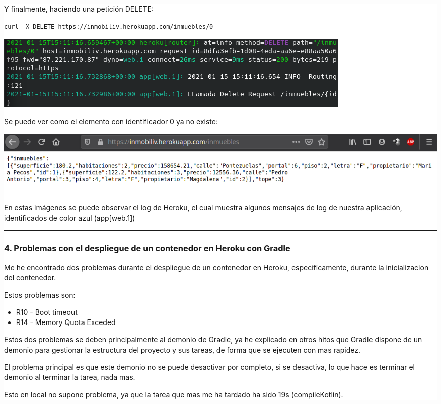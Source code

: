 Y finalmente, haciendo una petición DELETE:

```
curl -X DELETE https://inmobiliv.herokuapp.com/inmuebles/0
```
![log_delete](../../img/entrega7/peticiones/log_delete.png)

Se puede ver como el elemento con identificador 0 ya no existe:

![log_delete](../../img/entrega7/peticiones/web_delete.png)

En estas imágenes se puede observar el log de Heroku, el cual muestra algunos mensajes de log de nuestra aplicación, identificados de color azul (app[web.1])


---

### 4. Problemas con el despliegue de un contenedor en Heroku con Gradle <a id="id4"></a>

Me he encontrado dos problemas durante el despliegue de un contenedor en Heroku, específicamente, durante la inicializacion del contenedor.

Estos problemas son:

- R10 - Boot timeout
- R14 - Memory Quota Exceded

Estos dos problemas se deben principalmente al demonio de Gradle, ya he explicado en otros hitos que Gradle dispone de un demonio para gestionar la estructura del proyecto y sus tareas, de forma que se ejecuten con mas rapidez.

El problema principal es que este demonio no se puede desactivar por completo, si se desactiva, lo que hace es terminar el demonio al terminar la tarea, nada mas.

Esto en local no supone problema, ya que la tarea que mas me ha tardado ha sido 19s (compileKotlin).
